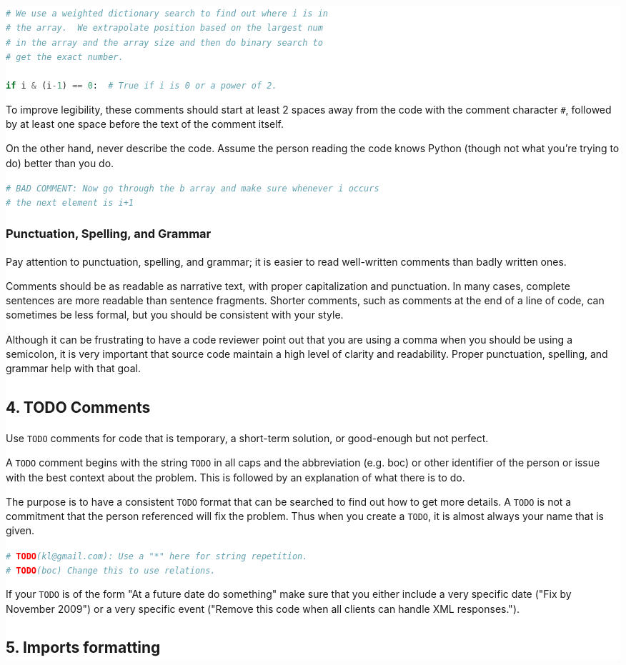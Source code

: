 ```python
# We use a weighted dictionary search to find out where i is in
# the array.  We extrapolate position based on the largest num
# in the array and the array size and then do binary search to
# get the exact number.

if i & (i-1) == 0:  # True if i is 0 or a power of 2.
```

To improve legibility, these comments should start at least 2 spaces away from the code with the comment character `#`, followed by at least one space before the text of the comment itself.

On the other hand, never describe the code. Assume the person reading the code knows Python (though not what you’re trying to do) better than you do.

```python
# BAD COMMENT: Now go through the b array and make sure whenever i occurs
# the next element is i+1
```

### Punctuation, Spelling, and Grammar

Pay attention to punctuation, spelling, and grammar; it is easier to read well-written comments than badly written ones.

Comments should be as readable as narrative text, with proper capitalization and punctuation. In many cases, complete sentences are more readable than sentence fragments. Shorter comments, such as comments at the end of a line of code, can sometimes be less formal, but you should be consistent with your style.

Although it can be frustrating to have a code reviewer point out that you are using a comma when you should be using a semicolon, it is very important that source code maintain a high level of clarity and readability. Proper punctuation, spelling, and grammar help with that goal.

## 4. TODO Comments

Use `TODO` comments for code that is temporary, a short-term solution, or good-enough but not perfect.

A `TODO` comment begins with the string `TODO` in all caps and the abbreviation (e.g. boc) or other identifier of the person or issue with the best context about the problem. This is followed by an explanation of what there is to do.

The purpose is to have a consistent `TODO` format that can be searched to find out how to get more details. A `TODO` is not a commitment that the person referenced will fix the problem. Thus when you create a `TODO`, it is almost always your name that is given.

```python
# TODO(kl@gmail.com): Use a "*" here for string repetition.
# TODO(boc) Change this to use relations.
```

If your `TODO` is of the form "At a future date do something" make sure that you either include a very specific date ("Fix by November 2009") or a very specific event ("Remove this code when all clients can handle XML responses.").

## 5. Imports formatting
